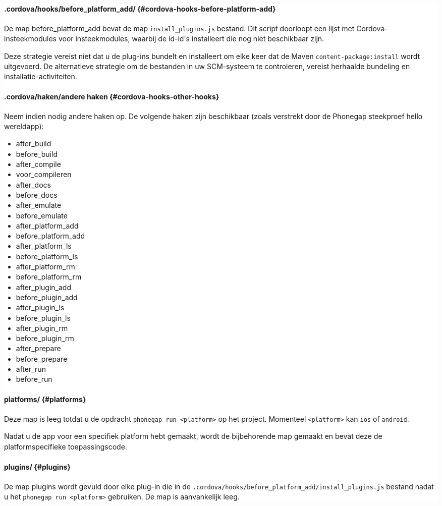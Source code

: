#### .cordova/hooks/before_platform_add/ {#cordova-hooks-before-platform-add}

De map before_platform_add bevat de map `install_plugins.js` bestand. Dit script doorloopt een lijst met Cordova-insteekmodules voor insteekmodules, waarbij de id-id&#39;s installeert die nog niet beschikbaar zijn.

Deze strategie vereist niet dat u de plug-ins bundelt en installeert om elke keer dat de Maven `content-package:install` wordt uitgevoerd. De alternatieve strategie om de bestanden in uw SCM-systeem te controleren, vereist herhaalde bundeling en installatie-activiteiten.

#### .cordova/haken/andere haken {#cordova-hooks-other-hooks}

Neem indien nodig andere haken op. De volgende haken zijn beschikbaar (zoals verstrekt door de Phonegap steekproef hello wereldapp):

* after_build
* before_build
* after_compile
* voor_compileren
* after_docs
* before_docs
* after_emulate
* before_emulate
* after_platform_add
* before_platform_add
* after_platform_ls
* before_platform_ls
* after_platform_rm
* before_platform_rm
* after_plugin_add
* before_plugin_add
* after_plugin_ls
* before_plugin_ls
* after_plugin_rm
* before_plugin_rm
* after_prepare
* before_prepare
* after_run
* before_run

#### platforms/ {#platforms}

Deze map is leeg totdat u de opdracht `phonegap run <platform>` op het project. Momenteel `<platform>` kan `ios` of `android`.

Nadat u de app voor een specifiek platform hebt gemaakt, wordt de bijbehorende map gemaakt en bevat deze de platformspecifieke toepassingscode.

#### plugins/ {#plugins}

De map plugins wordt gevuld door elke plug-in die in de `.cordova/hooks/before_platform_add/install_plugins.js` bestand nadat u het `phonegap run <platform>` gebruiken. De map is aanvankelijk leeg.
